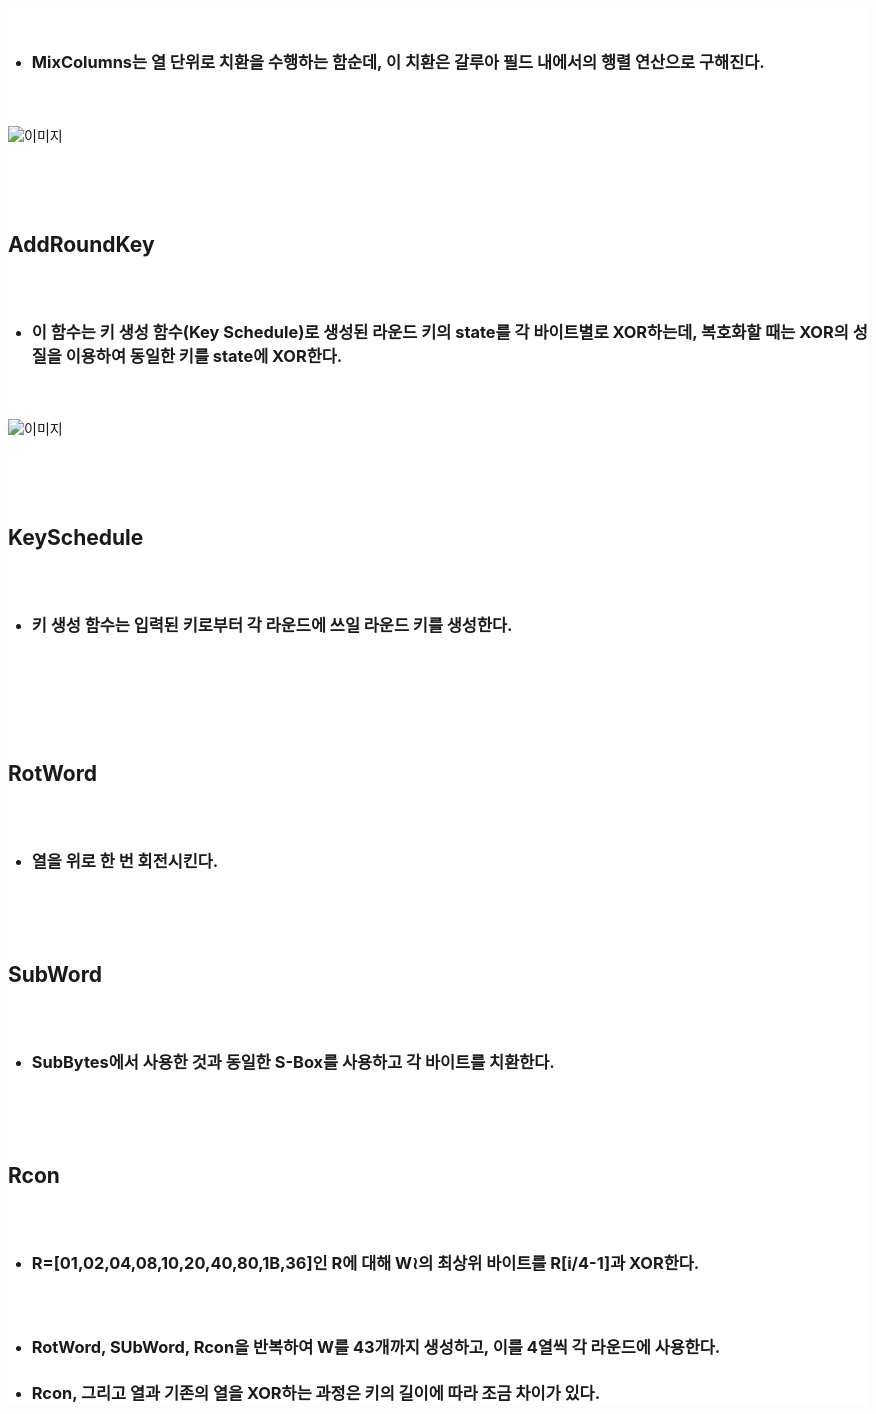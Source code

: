 <br>

* ### MixColumns는 열 단위로 치환을 수행하는 함순데, 이 치환은 갈루아 필드 내에서의 행렬 연산으로 구해진다.

<br>

![이미지](https://kr.object.ncloudstorage.com/dreamhack-content/page/8713f6ede25c1970d003de7df74e2cff94b0a4f9f45fce20cfa5ee97209f9a56.png)

<br><br>

## AddRoundKey

<br>

* ### 이 함수는 키 생성 함수(Key Schedule)로 생성된 라운드 키의 state를 각 바이트별로 XOR하는데, 복호화할 때는 XOR의 성질을 이용하여 동일한 키를 state에 XOR한다.

<br>

![이미지](https://kr.object.ncloudstorage.com/dreamhack-content/page/22e2e4a520146125bbc5f85149d5454327b226984271b694c18bb2a93bec935f.png)

<br><br>

## KeySchedule
<br>

* ### 키 생성 함수는 입력된 키로부터 각 라운드에 쓰일 라운드 키를 생성한다.

<br>



<br><br>

## RotWord

<br>

* ### 열을 위로 한 번 회전시킨다.

<br><br>

## SubWord

<br>

* ### SubBytes에서 사용한 것과 동일한 S-Box를 사용하고 각 바이트를 치환한다.

<br><br>

## Rcon

<br>

* ### R=[01,02,04,08,10,20,40,80,1B,36]인 R에 대해 W≀의 최상위 바이트를 R[i/4-1]과 XOR한다.

<br>

* ### RotWord, SUbWord, Rcon을 반복하여 W를 43개까지 생성하고, 이를 4열씩 각 라운드에 사용한다.

* ### Rcon, 그리고 열과 기존의 열을 XOR하는 과정은 키의 길이에 따라 조금 차이가 있다.